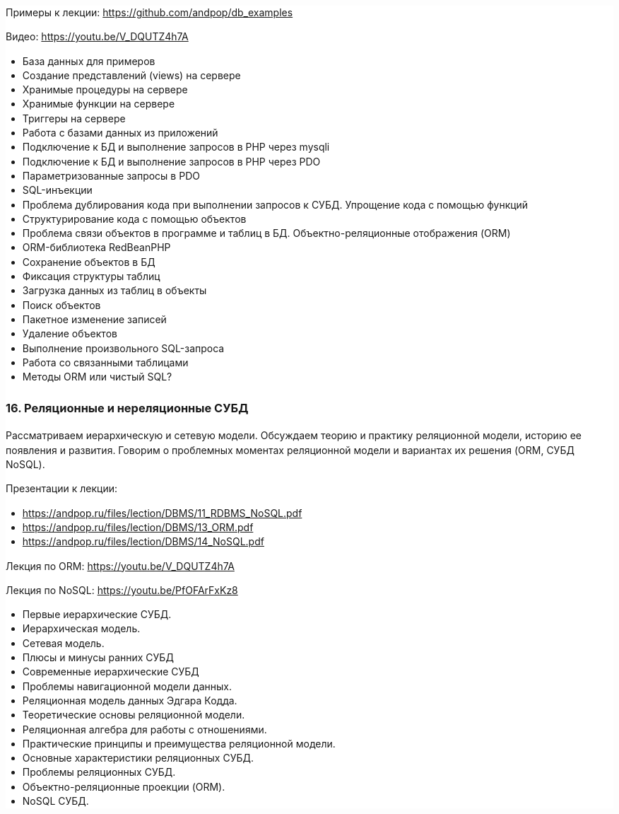 Примеры к лекции: https://github.com/andpop/db_examples

Видео: https://youtu.be/V_DQUTZ4h7A
* База данных для примеров
* Создание представлений (views) на сервере
* Хранимые процедуры на сервере
* Хранимые функции на сервере
* Триггеры на сервере
* Работа с базами данных из приложений
* Подключение к БД и выполнение запросов в PHP через mysqli
* Подключение к БД и выполнение запросов в PHP через PDO
* Параметризованные запросы в PDO
* SQL-инъекции
* Проблема дублирования кода при выполнении запросов к СУБД. Упрощение кода с помощью функций
* Структурирование кода с помощью объектов
* Проблема связи объектов в программе и таблиц в БД. Объектно-реляционные отображения (ORM)
* ORM-библиотека RedBeanPHP
* Сохранение объектов в БД
* Фиксация структуры таблиц
* Загрузка данных из таблиц в объекты
* Поиск объектов
* Пакетное изменение записей
* Удаление объектов
* Выполнение произвольного SQL-запроса
* Работа со связанными таблицами
* Методы ORM или чистый SQL?

### 16. Реляционные и нереляционные СУБД
Рассматриваем иерархическую и сетевую модели. Обсуждаем теорию и практику реляционной модели, историю ее появления и развития. Говорим о проблемных моментах реляционной модели и вариантах их решения (ORM, CУБД NoSQL).

Презентации к лекции: 
* https://andpop.ru/files/lection/DBMS/11_RDBMS_NoSQL.pdf
* https://andpop.ru/files/lection/DBMS/13_ORM.pdf
* https://andpop.ru/files/lection/DBMS/14_NoSQL.pdf

Лекция по ORM: https://youtu.be/V_DQUTZ4h7A

Лекция по NoSQL: https://youtu.be/PfOFArFxKz8
* Первые иерархические СУБД.
* Иерархическая модель.
* Сетевая модель.
* Плюсы и минусы ранних СУБД
* Современные иерархические СУБД
* Проблемы навигационной модели данных.
* Реляционная модель данных Эдгара Кодда.
* Теоретические основы реляционной модели.
* Реляционная алгебра для работы с отношениями.
* Практические принципы и преимущества реляционной модели.
* Основные характеристики реляционных СУБД.
* Проблемы реляционных СУБД.
* Объектно-реляционные проекции (ORM).
* NoSQL СУБД.
